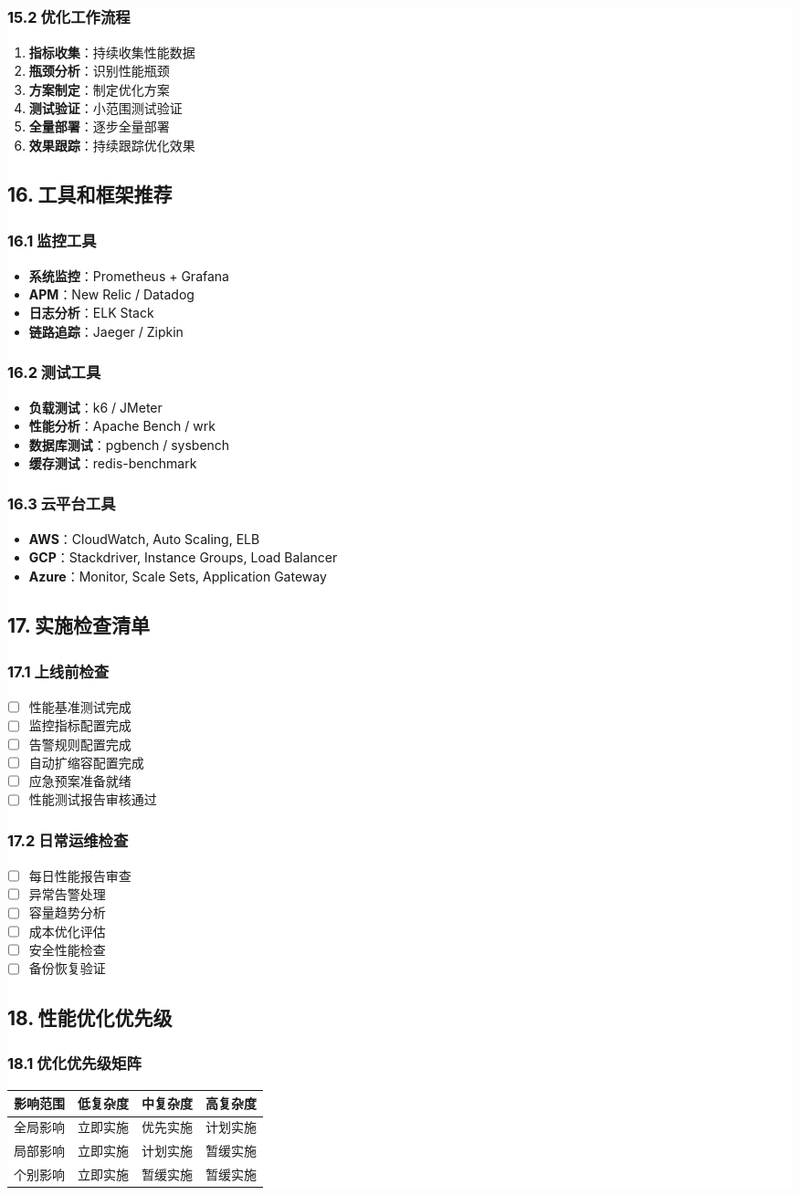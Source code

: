 ### 15.2 优化工作流程
1. **指标收集**：持续收集性能数据
2. **瓶颈分析**：识别性能瓶颈
3. **方案制定**：制定优化方案
4. **测试验证**：小范围测试验证
5. **全量部署**：逐步全量部署
6. **效果跟踪**：持续跟踪优化效果

## 16. 工具和框架推荐

### 16.1 监控工具
- **系统监控**：Prometheus + Grafana
- **APM**：New Relic / Datadog
- **日志分析**：ELK Stack
- **链路追踪**：Jaeger / Zipkin

### 16.2 测试工具
- **负载测试**：k6 / JMeter
- **性能分析**：Apache Bench / wrk
- **数据库测试**：pgbench / sysbench
- **缓存测试**：redis-benchmark

### 16.3 云平台工具
- **AWS**：CloudWatch, Auto Scaling, ELB
- **GCP**：Stackdriver, Instance Groups, Load Balancer
- **Azure**：Monitor, Scale Sets, Application Gateway

## 17. 实施检查清单

### 17.1 上线前检查
- [ ] 性能基准测试完成
- [ ] 监控指标配置完成
- [ ] 告警规则配置完成
- [ ] 自动扩缩容配置完成
- [ ] 应急预案准备就绪
- [ ] 性能测试报告审核通过

### 17.2 日常运维检查
- [ ] 每日性能报告审查
- [ ] 异常告警处理
- [ ] 容量趋势分析
- [ ] 成本优化评估
- [ ] 安全性能检查
- [ ] 备份恢复验证

## 18. 性能优化优先级

### 18.1 优化优先级矩阵
| 影响范围 | 低复杂度 | 中复杂度 | 高复杂度 |
|----------|----------|----------|----------|
| 全局影响 | 立即实施 | 优先实施 | 计划实施 |
| 局部影响 | 立即实施 | 计划实施 | 暂缓实施 |
| 个别影响 | 立即实施 | 暂缓实施 | 暂缓实施 |
